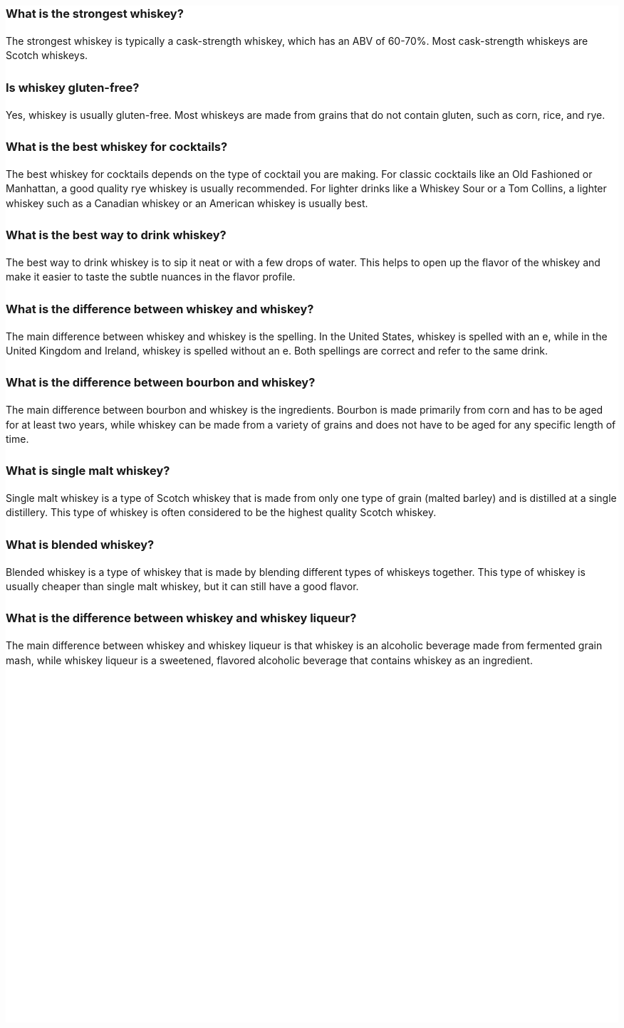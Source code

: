 <h3>What is the strongest whiskey?</h3>

The strongest whiskey is typically a cask-strength whiskey, which has an ABV of 60-70%. Most cask-strength whiskeys are Scotch whiskeys.

<h3>Is whiskey gluten-free?</h3>

Yes, whiskey is usually gluten-free. Most whiskeys are made from grains that do not contain gluten, such as corn, rice, and rye.

<h3>What is the best whiskey for cocktails?</h3>

The best whiskey for cocktails depends on the type of cocktail you are making. For classic cocktails like an Old Fashioned or Manhattan, a good quality rye whiskey is usually recommended. For lighter drinks like a Whiskey Sour or a Tom Collins, a lighter whiskey such as a Canadian whiskey or an American whiskey is usually best. 

<h3>What is the best way to drink whiskey?</h3>

The best way to drink whiskey is to sip it neat or with a few drops of water. This helps to open up the flavor of the whiskey and make it easier to taste the subtle nuances in the flavor profile. 

<h3>What is the difference between whiskey and whiskey?</h3>

The main difference between whiskey and whiskey is the spelling. In the United States, whiskey is spelled with an e, while in the United Kingdom and Ireland, whiskey is spelled without an e. Both spellings are correct and refer to the same drink. 

<h3>What is the difference between bourbon and whiskey?</h3>

The main difference between bourbon and whiskey is the ingredients. Bourbon is made primarily from corn and has to be aged for at least two years, while whiskey can be made from a variety of grains and does not have to be aged for any specific length of time. 

<h3>What is single malt whiskey?</h3>

Single malt whiskey is a type of Scotch whiskey that is made from only one type of grain (malted barley) and is distilled at a single distillery. This type of whiskey is often considered to be the highest quality Scotch whiskey. 

<h3>What is blended whiskey?</h3>

Blended whiskey is a type of whiskey that is made by blending different types of whiskeys together. This type of whiskey is usually cheaper than single malt whiskey, but it can still have a good flavor. 

<h3>What is the difference between whiskey and whiskey liqueur?</h3>

The main difference between whiskey and whiskey liqueur is that whiskey is an alcoholic beverage made from fermented grain mash, while whiskey liqueur is a sweetened, flavored alcoholic beverage that contains whiskey as an ingredient.

<div style="position: relative; padding-bottom: 56.25%; overflow: hidden"><iframe src="https://www.youtube.com/embed/Yqe3XAfBvNM" frameborder="0" allow="accelerometer; autoplay; clipboard-write; encrypted-media; gyroscope; picture-in-picture; web-share" allowfullscreen style="position: absolute; top: 0; left: 0; width: 100%; height: 100%;"></iframe>
</div>